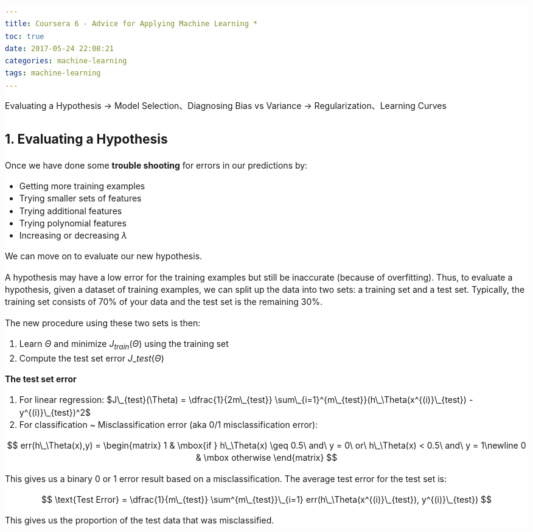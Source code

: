 ```yaml
---
title: Coursera 6 - Advice for Applying Machine Learning *
toc: true
date: 2017-05-24 22:08:21
categories: machine-learning
tags: machine-learning
---
```


Evaluating a Hypothesis -> Model Selection、Diagnosing Bias vs Variance -> Regularization、Learning Curves



## 1. Evaluating a Hypothesis

Once we have done some **trouble shooting** for errors in our predictions by:

- Getting more training examples
- Trying smaller sets of features
- Trying additional features
- Trying polynomial features
- Increasing or decreasing $λ$

We can move on to evaluate our new hypothesis.

A hypothesis may have a low error for the training examples but still be inaccurate (because of overfitting). Thus, to evaluate a hypothesis, given a dataset of training examples, we can split up the data into two sets: a training set and a test set. Typically, the training set consists of 70% of your data and the test set is the remaining 30%.

The new procedure using these two sets is then:

1. Learn $\Theta$ and minimize $J_{train}(\Theta)$ using the training set
2. Compute the test set error $J\_{test}(\Theta)$

**The test set error**

1. For linear regression: $J\_{test}(\Theta) = \dfrac{1}{2m\_{test}} \sum\_{i=1}^{m\_{test}}(h\_\Theta(x^{(i)}\_{test}) - y^{(i)}\_{test})^2$
2. For classification ~ Misclassification error (aka 0/1 misclassification error):

$$
err(h\_\Theta(x),y) = \begin{matrix} 1 & \mbox{if } h\_\Theta(x) \geq 0.5\ and\ y = 0\ or\ h\_\Theta(x) < 0.5\ and\ y = 1\newline 0 & \mbox otherwise \end{matrix}
$$

This gives us a binary 0 or 1 error result based on a misclassification. The average test error for the test set is:

$$
\text{Test Error} = \dfrac{1}{m\_{test}} \sum^{m\_{test}}\_{i=1} err(h\_\Theta(x^{(i)}\_{test}), y^{(i)}\_{test})
$$

This gives us the proportion of the test data that was misclassified.
